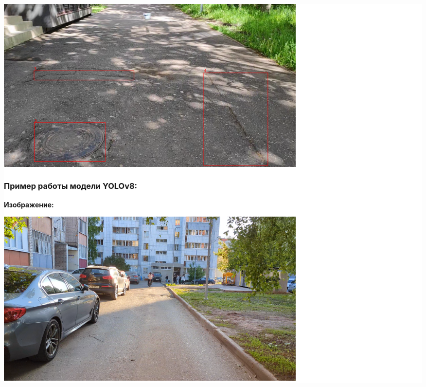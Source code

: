  <img src="https://github.com/llsaf4ik/road_damage_object_detection/blob/main/images/rcnn_predict.png?raw=true" width="600">
 
### Пример работы модели YOLOv8:
**Изображение:**

 <img src="https://github.com/llsaf4ik/road_damage_object_detection/blob/main/images/yolo_image.png?raw=true" width="600">
 